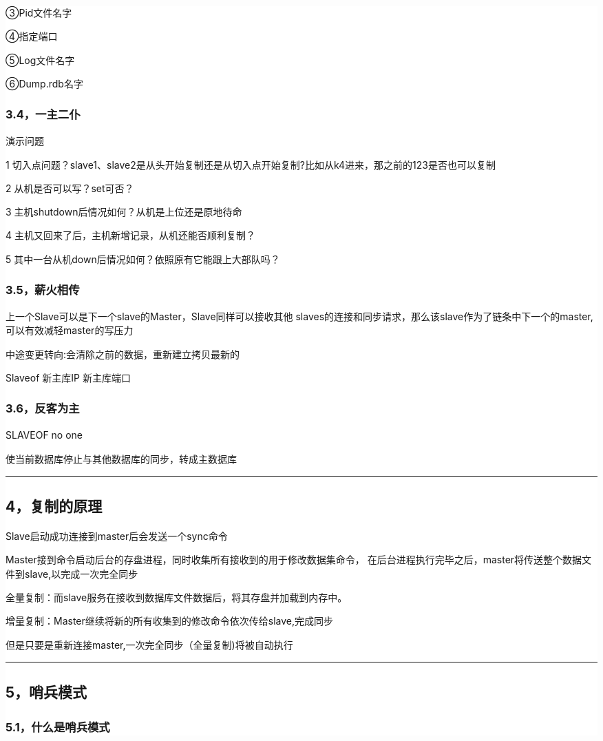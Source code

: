 ③Pid文件名字

④指定端口

⑤Log文件名字

⑥Dump.rdb名字

### 3.4，一主二仆

演示问题

1 切入点问题？slave1、slave2是从头开始复制还是从切入点开始复制?比如从k4进来，那之前的123是否也可以复制

2 从机是否可以写？set可否？

3 主机shutdown后情况如何？从机是上位还是原地待命

4 主机又回来了后，主机新增记录，从机还能否顺利复制？

5 其中一台从机down后情况如何？依照原有它能跟上大部队吗？

### 3.5，薪火相传

上一个Slave可以是下一个slave的Master，Slave同样可以接收其他 slaves的连接和同步请求，那么该slave作为了链条中下一个的master, 可以有效减轻master的写压力

中途变更转向:会清除之前的数据，重新建立拷贝最新的

Slaveof 新主库IP 新主库端口

### 3.6，反客为主

SLAVEOF no one

  使当前数据库停止与其他数据库的同步，转成主数据库





------

## 4，复制的原理

Slave启动成功连接到master后会发送一个sync命令

Master接到命令启动后台的存盘进程，同时收集所有接收到的用于修改数据集命令， 在后台进程执行完毕之后，master将传送整个数据文件到slave,以完成一次完全同步

全量复制：而slave服务在接收到数据库文件数据后，将其存盘并加载到内存中。

增量复制：Master继续将新的所有收集到的修改命令依次传给slave,完成同步

但是只要是重新连接master,一次完全同步（全量复制)将被自动执行



------

## 5，哨兵模式

### 5.1，什么是哨兵模式

